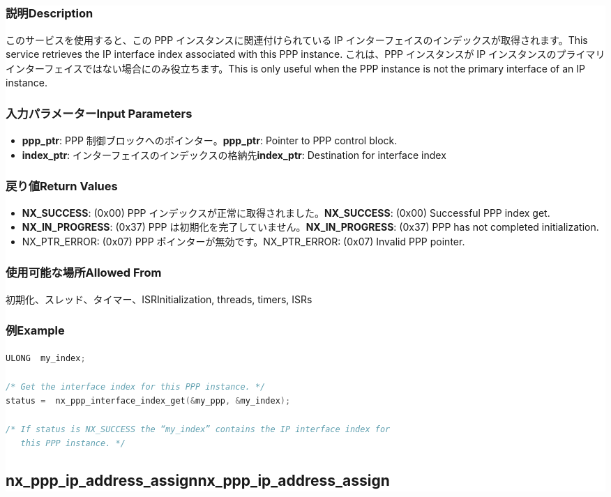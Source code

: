 ### <a name="description"></a><span data-ttu-id="8c660-299">説明</span><span class="sxs-lookup"><span data-stu-id="8c660-299">Description</span></span>

<span data-ttu-id="8c660-300">このサービスを使用すると、この PPP インスタンスに関連付けられている IP インターフェイスのインデックスが取得されます。</span><span class="sxs-lookup"><span data-stu-id="8c660-300">This service retrieves the IP interface index associated with this PPP instance.</span></span> <span data-ttu-id="8c660-301">これは、PPP インスタンスが IP インスタンスのプライマリ インターフェイスではない場合にのみ役立ちます。</span><span class="sxs-lookup"><span data-stu-id="8c660-301">This is only useful when the PPP instance is not the primary interface of an IP instance.</span></span>

### <a name="input-parameters"></a><span data-ttu-id="8c660-302">入力パラメーター</span><span class="sxs-lookup"><span data-stu-id="8c660-302">Input Parameters</span></span>

- <span data-ttu-id="8c660-303">**ppp_ptr**: PPP 制御ブロックへのポインター。</span><span class="sxs-lookup"><span data-stu-id="8c660-303">**ppp_ptr**: Pointer to PPP control block.</span></span>
- <span data-ttu-id="8c660-304">**index_ptr**: インターフェイスのインデックスの格納先</span><span class="sxs-lookup"><span data-stu-id="8c660-304">**index_ptr**: Destination for interface index</span></span>

### <a name="return-values"></a><span data-ttu-id="8c660-305">戻り値</span><span class="sxs-lookup"><span data-stu-id="8c660-305">Return Values</span></span>

- <span data-ttu-id="8c660-306">**NX_SUCCESS**: (0x00) PPP インデックスが正常に取得されました。</span><span class="sxs-lookup"><span data-stu-id="8c660-306">**NX_SUCCESS**: (0x00) Successful PPP index get.</span></span>
- <span data-ttu-id="8c660-307">**NX_IN_PROGRESS**: (0x37) PPP は初期化を完了していません。</span><span class="sxs-lookup"><span data-stu-id="8c660-307">**NX_IN_PROGRESS**: (0x37) PPP has not completed initialization.</span></span>
- <span data-ttu-id="8c660-308">NX_PTR_ERROR: (0x07) PPP ポインターが無効です。</span><span class="sxs-lookup"><span data-stu-id="8c660-308">NX_PTR_ERROR: (0x07) Invalid PPP pointer.</span></span>

### <a name="allowed-from"></a><span data-ttu-id="8c660-309">使用可能な場所</span><span class="sxs-lookup"><span data-stu-id="8c660-309">Allowed From</span></span>

<span data-ttu-id="8c660-310">初期化、スレッド、タイマー、ISR</span><span class="sxs-lookup"><span data-stu-id="8c660-310">Initialization, threads, timers, ISRs</span></span>

### <a name="example"></a><span data-ttu-id="8c660-311">例</span><span class="sxs-lookup"><span data-stu-id="8c660-311">Example</span></span>

```c
ULONG  my_index;

/* Get the interface index for this PPP instance. */
status =  nx_ppp_interface_index_get(&my_ppp, &my_index);

/* If status is NX_SUCCESS the “my_index” contains the IP interface index for
   this PPP instance. */

```
## <a name="nx_ppp_ip_address_assign"></a><span data-ttu-id="8c660-312">nx_ppp_ip_address_assign</span><span class="sxs-lookup"><span data-stu-id="8c660-312">nx_ppp_ip_address_assign</span></span>
